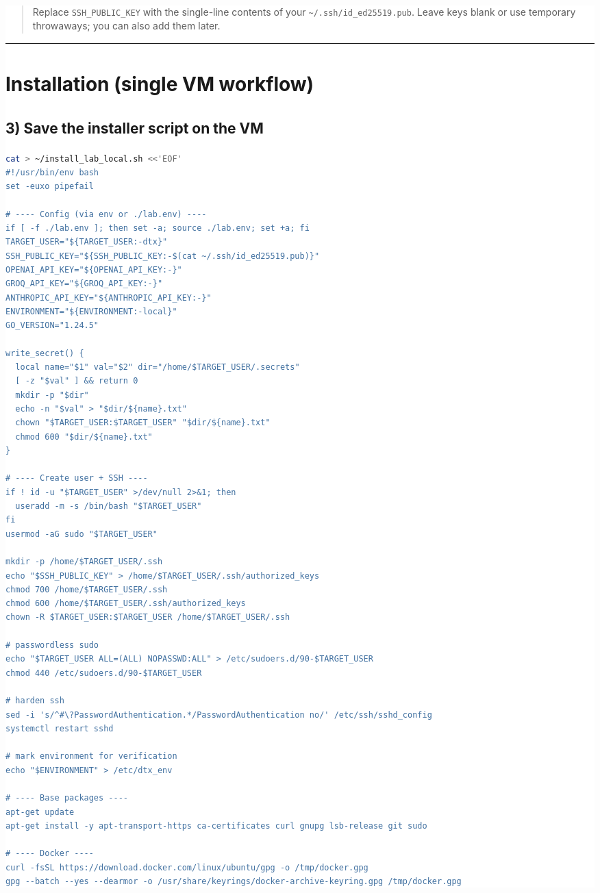 > Replace `SSH_PUBLIC_KEY` with the single-line contents of your `~/.ssh/id_ed25519.pub`.
> Leave keys blank or use temporary throwaways; you can also add them later.

---

# Installation (single VM workflow)

## 3) Save the installer script on the VM

```bash
cat > ~/install_lab_local.sh <<'EOF'
#!/usr/bin/env bash
set -euxo pipefail

# ---- Config (via env or ./lab.env) ----
if [ -f ./lab.env ]; then set -a; source ./lab.env; set +a; fi
TARGET_USER="${TARGET_USER:-dtx}"
SSH_PUBLIC_KEY="${SSH_PUBLIC_KEY:-$(cat ~/.ssh/id_ed25519.pub)}"
OPENAI_API_KEY="${OPENAI_API_KEY:-}"
GROQ_API_KEY="${GROQ_API_KEY:-}"
ANTHROPIC_API_KEY="${ANTHROPIC_API_KEY:-}"
ENVIRONMENT="${ENVIRONMENT:-local}"
GO_VERSION="1.24.5"

write_secret() {
  local name="$1" val="$2" dir="/home/$TARGET_USER/.secrets"
  [ -z "$val" ] && return 0
  mkdir -p "$dir"
  echo -n "$val" > "$dir/${name}.txt"
  chown "$TARGET_USER:$TARGET_USER" "$dir/${name}.txt"
  chmod 600 "$dir/${name}.txt"
}

# ---- Create user + SSH ----
if ! id -u "$TARGET_USER" >/dev/null 2>&1; then
  useradd -m -s /bin/bash "$TARGET_USER"
fi
usermod -aG sudo "$TARGET_USER"

mkdir -p /home/$TARGET_USER/.ssh
echo "$SSH_PUBLIC_KEY" > /home/$TARGET_USER/.ssh/authorized_keys
chmod 700 /home/$TARGET_USER/.ssh
chmod 600 /home/$TARGET_USER/.ssh/authorized_keys
chown -R $TARGET_USER:$TARGET_USER /home/$TARGET_USER/.ssh

# passwordless sudo
echo "$TARGET_USER ALL=(ALL) NOPASSWD:ALL" > /etc/sudoers.d/90-$TARGET_USER
chmod 440 /etc/sudoers.d/90-$TARGET_USER

# harden ssh
sed -i 's/^#\?PasswordAuthentication.*/PasswordAuthentication no/' /etc/ssh/sshd_config
systemctl restart sshd

# mark environment for verification
echo "$ENVIRONMENT" > /etc/dtx_env

# ---- Base packages ----
apt-get update
apt-get install -y apt-transport-https ca-certificates curl gnupg lsb-release git sudo

# ---- Docker ----
curl -fsSL https://download.docker.com/linux/ubuntu/gpg -o /tmp/docker.gpg
gpg --batch --yes --dearmor -o /usr/share/keyrings/docker-archive-keyring.gpg /tmp/docker.gpg
```